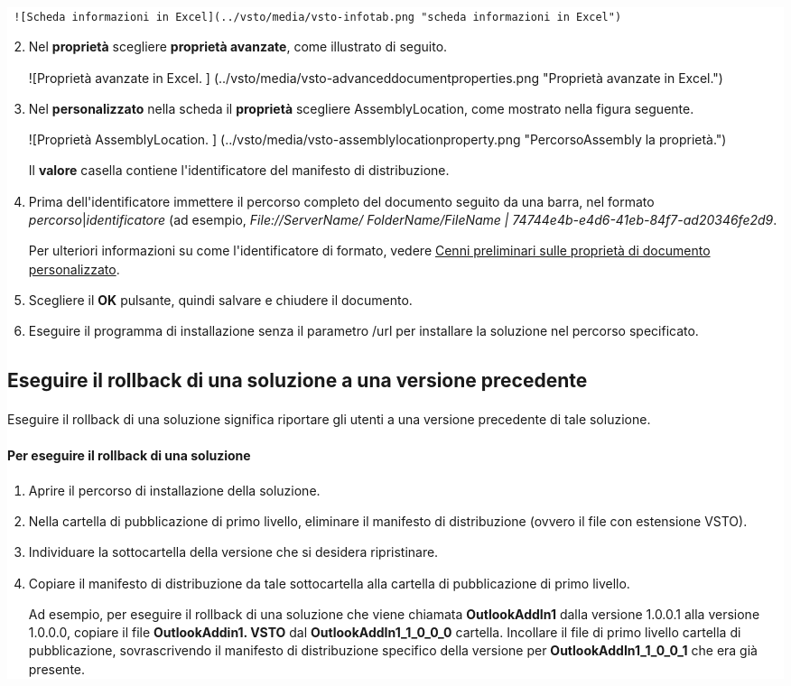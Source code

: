      ![Scheda informazioni in Excel](../vsto/media/vsto-infotab.png "scheda informazioni in Excel")  
  
2.  Nel **proprietà** scegliere **proprietà avanzate**, come illustrato di seguito.  
  
     ![Proprietà avanzate in Excel. ] (../vsto/media/vsto-advanceddocumentproperties.png "Proprietà avanzate in Excel.")  
  
3.  Nel **personalizzato** nella scheda il **proprietà** scegliere AssemblyLocation, come mostrato nella figura seguente.  
  
     ![Proprietà AssemblyLocation. ] (../vsto/media/vsto-assemblylocationproperty.png "PercorsoAssembly la proprietà.")  
  
     Il **valore** casella contiene l'identificatore del manifesto di distribuzione.  
  
4.  Prima dell'identificatore immettere il percorso completo del documento seguito da una barra, nel formato *percorso*|*identificatore* (ad esempio, *File://ServerName/ FolderName/FileName | 74744e4b-e4d6-41eb-84f7-ad20346fe2d9*.  
  
     Per ulteriori informazioni su come l'identificatore di formato, vedere [Cenni preliminari sulle proprietà di documento personalizzato](../vsto/custom-document-properties-overview.md).  
  
5.  Scegliere il **OK** pulsante, quindi salvare e chiudere il documento.  
  
6.  Eseguire il programma di installazione senza il parametro /url per installare la soluzione nel percorso specificato.  
  
##  <a name="Roll"></a>Eseguire il rollback di una soluzione a una versione precedente  
 Eseguire il rollback di una soluzione significa riportare gli utenti a una versione precedente di tale soluzione.  
  
#### <a name="to-roll-back-a-solution"></a>Per eseguire il rollback di una soluzione  
  
1.  Aprire il percorso di installazione della soluzione.  
  
2.  Nella cartella di pubblicazione di primo livello, eliminare il manifesto di distribuzione (ovvero il file con estensione VSTO).  
  
3.  Individuare la sottocartella della versione che si desidera ripristinare.  
  
4.  Copiare il manifesto di distribuzione da tale sottocartella alla cartella di pubblicazione di primo livello.  
  
     Ad esempio, per eseguire il rollback di una soluzione che viene chiamata **OutlookAddIn1** dalla versione 1.0.0.1 alla versione 1.0.0.0, copiare il file **OutlookAddin1. VSTO** dal **OutlookAddIn1_1_0_0_0** cartella. Incollare il file di primo livello cartella di pubblicazione, sovrascrivendo il manifesto di distribuzione specifico della versione per **OutlookAddIn1_1_0_0_1** che era già presente.  
  